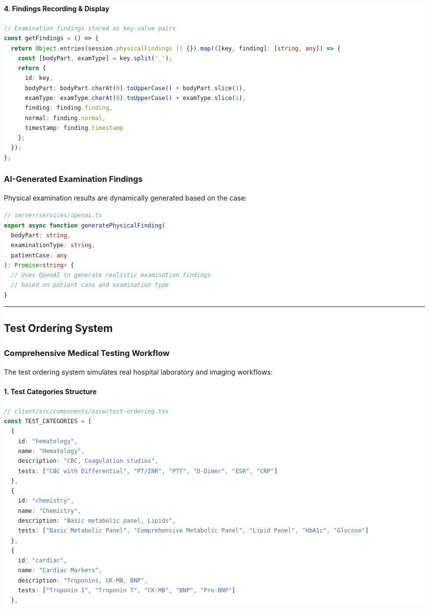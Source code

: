 #### 4. **Findings Recording & Display**
```typescript
// Examination findings stored as key-value pairs
const getFindings = () => {
  return Object.entries(session.physicalFindings || {}).map(([key, finding]: [string, any]) => {
    const [bodyPart, examType] = key.split('_');
    return {
      id: key,
      bodyPart: bodyPart.charAt(0).toUpperCase() + bodyPart.slice(1),
      examType: examType.charAt(0).toUpperCase() + examType.slice(1), 
      finding: finding.finding,
      normal: finding.normal,
      timestamp: finding.timestamp
    };
  });
};
```

### AI-Generated Examination Findings

Physical examination results are dynamically generated based on the case:

```typescript
// server/services/openai.ts
export async function generatePhysicalFinding(
  bodyPart: string,
  examinationType: string, 
  patientCase: any
): Promise<string> {
  // Uses OpenAI to generate realistic examination findings
  // based on patient case and examination type
}
```

---

## Test Ordering System

### Comprehensive Medical Testing Workflow

The test ordering system simulates real hospital laboratory and imaging workflows:

#### 1. **Test Categories Structure**
```typescript
// client/src/components/osce/test-ordering.tsx
const TEST_CATEGORIES = [
  {
    id: "hematology",
    name: "Hematology",
    description: "CBC, Coagulation studies", 
    tests: ["CBC with Differential", "PT/INR", "PTT", "D-Dimer", "ESR", "CRP"]
  },
  {
    id: "chemistry",
    name: "Chemistry",
    description: "Basic metabolic panel, Lipids",
    tests: ["Basic Metabolic Panel", "Comprehensive Metabolic Panel", "Lipid Panel", "HbA1c", "Glucose"]
  },
  {
    id: "cardiac", 
    name: "Cardiac Markers",
    description: "Troponins, CK-MB, BNP",
    tests: ["Troponin I", "Troponin T", "CK-MB", "BNP", "Pro-BNP"]
  },
```